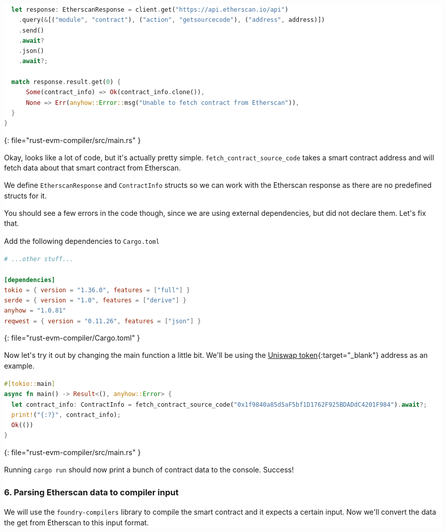 ```rust
  let response: EtherscanResponse = client.get("https://api.etherscan.io/api")
    .query(&[("module", "contract"), ("action", "getsourcecode"), ("address", address)])
    .send()
    .await?
    .json()
    .await?;

  match response.result.get(0) {
      Some(contract_info) => Ok(contract_info.clone()),
      None => Err(anyhow::Error::msg("Unable to fetch contract from Etherscan")),
  }
}
```
{: file="rust-evm-compiler/src/main.rs" }

Okay, looks like a lot of code, but it's actually pretty simple. `fetch_contract_source_code` takes a smart contract address and will fetch data about that smart contract from Etherscan.

We define `EtherscanResponse` and `ContractInfo` structs so we can work with the Etherscan response as there are no predefined structs for it.

You should see a few errors in the code though, since we are using external dependencies, but did not declare them. Let's fix that.

Add the following dependencies to `Cargo.toml`
```toml
# ...other stuff...

[dependencies]
tokio = { version = "1.36.0", features = ["full"] }
serde = { version = "1.0", features = ["derive"] }
anyhow = "1.0.81"
reqwest = { version = "0.11.26", features = ["json"] }
```
{: file="rust-evm-compiler/Cargo.toml" }

Now let's try it out by changing the main function a little bit. We'll be using the [Uniswap token](https://etherscan.io/address/0x1f9840a85d5aF5bf1D1762F925BDADdC4201F984){:target="_blank"} address as an example.

```rust
#[tokio::main]
async fn main() -> Result<(), anyhow::Error> {
  let contract_info: ContractInfo = fetch_contract_source_code("0x1f9840a85d5aF5bf1D1762F925BDADdC4201F984").await?;
  print!("{:?}", contract_info);
  Ok(())
}
```
{: file="rust-evm-compiler/src/main.rs" }

Running `cargo run` should now print a bunch of contract data to the console. Success!

### 6. Parsing Etherscan data to compiler input
We will use the `foundry-compilers` library to compile the smart contract and it expects a certain input. Now we'll convert the data the get from Etherscan to this input format.
